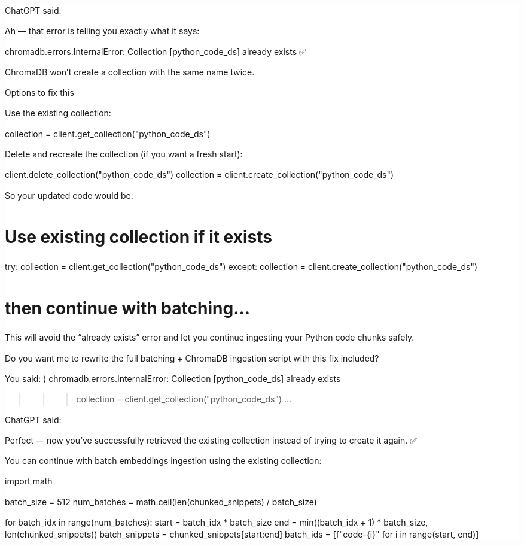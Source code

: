 ChatGPT said:

Ah — that error is telling you exactly what it says:

chromadb.errors.InternalError: Collection [python_code_ds] already exists ✅

ChromaDB won’t create a collection with the same name twice.

Options to fix this

Use the existing collection:

collection = client.get_collection("python_code_ds")


Delete and recreate the collection (if you want a fresh start):

client.delete_collection("python_code_ds")
collection = client.create_collection("python_code_ds")


So your updated code would be:

# Use existing collection if it exists
try:
    collection = client.get_collection("python_code_ds")
except:
    collection = client.create_collection("python_code_ds")

# then continue with batching...


This will avoid the “already exists” error and let you continue ingesting your Python code chunks safely.

Do you want me to rewrite the full batching + ChromaDB ingestion script with this fix included?

You said:
)
chromadb.errors.InternalError: Collection [python_code_ds] already exists
>>> collection = client.get_collection("python_code_ds")
... 
>>> 
ChatGPT said:

Perfect — now you’ve successfully retrieved the existing collection instead of trying to create it again. ✅

You can continue with batch embeddings ingestion using the existing collection:

import math

batch_size = 512
num_batches = math.ceil(len(chunked_snippets) / batch_size)

for batch_idx in range(num_batches):
    start = batch_idx * batch_size
    end = min((batch_idx + 1) * batch_size, len(chunked_snippets))
    batch_snippets = chunked_snippets[start:end]
    batch_ids = [f"code-{i}" for i in range(start, end)]
